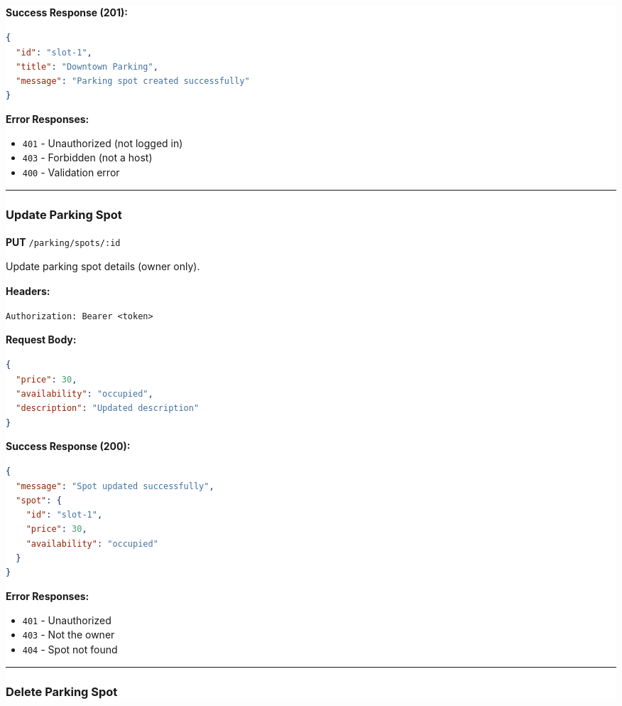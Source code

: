 **Success Response (201):**
```json
{
  "id": "slot-1",
  "title": "Downtown Parking",
  "message": "Parking spot created successfully"
}
```

**Error Responses:**
- `401` - Unauthorized (not logged in)
- `403` - Forbidden (not a host)
- `400` - Validation error

---

### Update Parking Spot

**PUT** `/parking/spots/:id`

Update parking spot details (owner only).

**Headers:**
```
Authorization: Bearer <token>
```

**Request Body:**
```json
{
  "price": 30,
  "availability": "occupied",
  "description": "Updated description"
}
```

**Success Response (200):**
```json
{
  "message": "Spot updated successfully",
  "spot": {
    "id": "slot-1",
    "price": 30,
    "availability": "occupied"
  }
}
```

**Error Responses:**
- `401` - Unauthorized
- `403` - Not the owner
- `404` - Spot not found

---

### Delete Parking Spot
